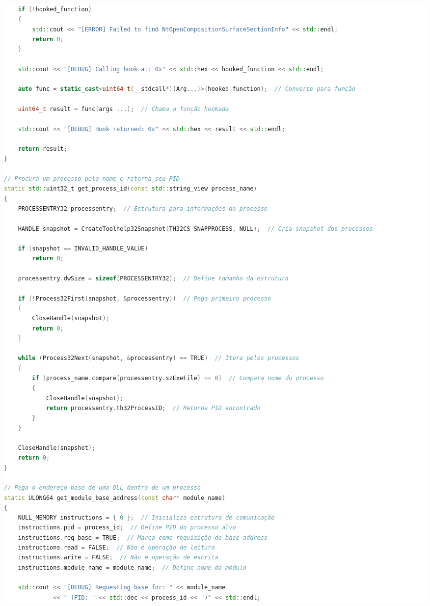 ```cpp
    if (!hooked_function)
    {
        std::cout << "[ERROR] Failed to find NtOpenCompositionSurfaceSectionInfo" << std::endl;
        return 0;
    }

    std::cout << "[DEBUG] Calling hook at: 0x" << std::hex << hooked_function << std::endl;

    auto func = static_cast<uint64_t(__stdcall*)(Arg...)>(hooked_function);  // Converte para função

    uint64_t result = func(args ...);  // Chama a função hookada
    
    std::cout << "[DEBUG] Hook returned: 0x" << std::hex << result << std::endl;

    return result;
}

// Procura um processo pelo nome e retorna seu PID
static std::uint32_t get_process_id(const std::string_view process_name) 
{
    PROCESSENTRY32 processentry;  // Estrutura para informações do processo
    
    HANDLE snapshot = CreateToolhelp32Snapshot(TH32CS_SNAPPROCESS, NULL);  // Cria snapshot dos processos

    if (snapshot == INVALID_HANDLE_VALUE)
        return 0;

    processentry.dwSize = sizeof(PROCESSENTRY32);  // Define tamanho da estrutura

    if (!Process32First(snapshot, &processentry))  // Pega primeiro processo
    {
        CloseHandle(snapshot);
        return 0;
    }

    while (Process32Next(snapshot, &processentry) == TRUE)  // Itera pelos processos
    {
        if (process_name.compare(processentry.szExeFile) == 0)  // Compara nome do processo
        {
            CloseHandle(snapshot);
            return processentry.th32ProcessID;  // Retorna PID encontrado
        }
    }
    
    CloseHandle(snapshot);
    return 0;
}

// Pega o endereço base de uma DLL dentro de um processo
static ULONG64 get_module_base_address(const char* module_name) 
{
    NULL_MEMORY instructions = { 0 };  // Inicializa estrutura de comunicação
    instructions.pid = process_id;  // Define PID do processo alvo
    instructions.req_base = TRUE;  // Marca como requisição de base address
    instructions.read = FALSE;  // Não é operação de leitura
    instructions.write = FALSE;  // Não é operação de escrita
    instructions.module_name = module_name;  // Define nome do módulo

    std::cout << "[DEBUG] Requesting base for: " << module_name 
              << " (PID: " << std::dec << process_id << ")" << std::endl;

```
